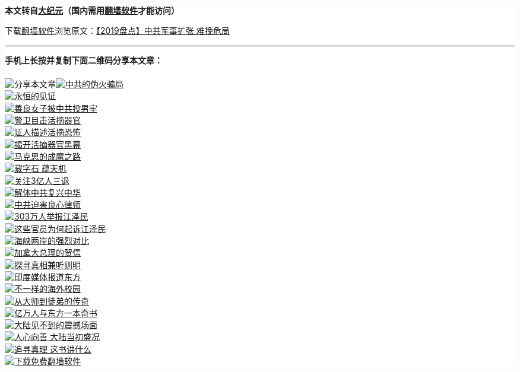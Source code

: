 <strong>本文转自<a href="https://www.epochtimes.com">大纪元</a>（国内需用<a href="https://github.com/wlrgim293/www/blob/master/README.md#8">翻墙软件</a>才能访问）</strong><p>下载<a href="https://github.com/wlrgim293/www/blob/master/README.md#8">翻墙软件</a>浏览原文：<a href="https://www.epochtimes.com/gb/19/12/22/n11738958.htm">【2019盘点】中共军事扩张 难挽危局</a></p><hr>

<strong>手机上长按并复制下面二维码分享本文章：</strong><br><br><img src="http://d1p1.ip.zn2.us/v.php?action=qrcode&url=https://github.com/wlrgim293/djy/blob/master/gb/19/12/22/n11738958.md%231" title="分享本文章"></td><td VALIGN=TOP><a href="https://github.com/wlrgim293/djy/blob/master/gb/16/1/21/n4622075.md?dfh#1" target="_blank"><img src="https://raw.githubusercontent.com/wlrgim293/djy/master/gb/300/wei-f1.jpg" title="中共的伪火骗局"  alt="中共的伪火骗局"></a><br><a href="https://github.com/wlrgim293/www/blob/master/README.md?dfh#9" target="_blank"><img src="https://raw.githubusercontent.com/wlrgim293/djy/master/gb/300/yong-h.jpg" title="永恒的见证"  alt="永恒的见证"></a><br><a href="https://github.com/wlrgim293/djy/blob/master/gb/13/9/29/n3974789.md?dfh#1" target="_blank"><img src="https://raw.githubusercontent.com/wlrgim293/djy/master/gb/300/shang-lnz.jpg" title="善良女子被中共投男牢"  alt="善良女子被中共投男牢"></a><br><a href="https://github.com/wlrgim293/djy/blob/master/gb/16/3/16/n4663449.md?dfh#1" target="_blank"><img src="https://raw.githubusercontent.com/wlrgim293/djy/master/gb/300/huo-z3.jpg" title="警卫目击活摘器官"  alt="警卫目击活摘器官"></a><br><a href="https://github.com/wlrgim293/djy/blob/master/gb/16/8/7/n8177641.md?dfh#1" target="_blank"><img src="https://raw.githubusercontent.com/wlrgim293/djy/master/gb/300/huo-z4.jpg" title="证人描述活摘恐怖"  alt="证人描述活摘恐怖"></a><br><a href="https://github.com/wlrgim293/djy/blob/master/gb/10/4/19/n2881569.md?dfh#1" target="_blank"><img src="https://raw.githubusercontent.com/wlrgim293/djy/master/gb/300/huo-z1.jpg" title="揭开活摘器官黑幕"  alt="揭开活摘器官黑幕"></a><br><a href="https://github.com/wlrgim293/djy/blob/master/gb/10/11/7/n3077476.md?dfh#1" target="_blank"><img src="https://raw.githubusercontent.com/wlrgim293/djy/master/gb/300/ma-ks.jpg" title="马克思的成魔之路"  alt="马克思的成魔之路"></a><br><a href="https://github.com/wlrgim293/djy/blob/master/gb/14/6/9/n4173977.md?dfh#1" target="_blank"><img src="https://raw.githubusercontent.com/wlrgim293/djy/master/gb/300/chang-zs.jpg" title="藏字石 蕴天机"  alt="藏字石 蕴天机"></a><br><a href="https://github.com/wlrgim293/djy/blob/master/gb/18/5/10/n10381511.md?dfh#1" target="_blank"><img src="https://raw.githubusercontent.com/wlrgim293/djy/master/gb/300/st1.jpg" title="关注3亿人三退"  alt="关注3亿人三退"></a><br><a href="https://github.com/wlrgim293/djy/blob/master/gb/18/3/21/n10237682.md?dfh#1" target="_blank"><img src="https://raw.githubusercontent.com/wlrgim293/djy/master/gb/300/jie-t.jpg" title="解体中共复兴中华"  alt="解体中共复兴中华"></a><br><a href="https://github.com/wlrgim293/djy/blob/master/gb/9/2/9/n2422991.md?dfh#1" target="_blank"><img src="https://raw.githubusercontent.com/wlrgim293/djy/master/gb/300/gao-zs.jpg" title="中共迫害良心律师"  alt="中共迫害良心律师"></a><br><a href="https://github.com/wlrgim293/djy/blob/master/gb/18/12/9/n10900044.md?dfh#1" target="_blank"><img src="https://raw.githubusercontent.com/wlrgim293/djy/master/gb/300/sj1.jpg" title="303万人举报江泽民"  alt="303万人举报江泽民"></a><br><a href="https://github.com/wlrgim293/djy/blob/master/gb/18/8/28/n10672014.md?dfh#1" target="_blank"><img src="https://raw.githubusercontent.com/wlrgim293/djy/master/gb/300/sj2.jpg" title="这些官员为何起诉江泽民"  alt="这些官员为何起诉江泽民"></a><br><a href="https://github.com/wlrgim293/djy/blob/master/gb/8/12/18/n2367165.md?dfh#1" target="_blank"><img src="https://raw.githubusercontent.com/wlrgim293/djy/master/gb/300/liangan.jpg" title="海峡两岸的强烈对比"  alt="海峡两岸的强烈对比"></a><br><a href="https://github.com/wlrgim293/djy/blob/master/gb/15/12/10/n4593139.md?dfh#1" target="_blank"><img src="https://raw.githubusercontent.com/wlrgim293/djy/master/gb/300/jia-ndzl.jpg" title="加拿大总理的贺信"  alt="加拿大总理的贺信"></a><br><a href="https://github.com/wlrgim293/djy/blob/master/gb/11/6/17/n3289382.md?dfh#1" target="_blank"><img src="https://raw.githubusercontent.com/wlrgim293/djy/master/gb/300/xiao-wd.jpg" title="探寻真相兼听则明"  alt="探寻真相兼听则明"></a><br><a href="https://github.com/wlrgim293/djy/blob/master/gb/18/10/27/n10812623.md?dfh#1" target="_blank"><img src="https://raw.githubusercontent.com/wlrgim293/djy/master/gb/300/yindu.jpg" title="印度媒体报道东方"  alt="印度媒体报道东方"></a><br><a href="https://github.com/wlrgim293/djy/blob/master/gb/18/6/9/n10469652.md?dfh#1" target="_blank"><img src="https://raw.githubusercontent.com/wlrgim293/djy/master/gb/300/xie-j.jpg" title="不一样的海外校园"  alt="不一样的海外校园"></a><br><a href="https://github.com/wlrgim293/djy/blob/master/gb/7/4/5/n1669415.md?dfh#1" target="_blank"><img src="https://raw.githubusercontent.com/wlrgim293/djy/master/gb/300/li-up.jpg" title="从大师到徒弟的传奇"  alt="从大师到徒弟的传奇"></a><br><a href="https://github.com/wlrgim293/djy/blob/master/gb/17/5/26/n9191512.md?dfh#1" target="_blank"><img src="https://raw.githubusercontent.com/wlrgim293/djy/master/gb/300/zfl2.jpg" title="亿万人与东方一本奇书"  alt="亿万人与东方一本奇书"></a><br><a href="https://github.com/wlrgim293/djy/blob/master/gb/13/11/27/n4020290.md?dfh#1" target="_blank"><img src="https://raw.githubusercontent.com/wlrgim293/djy/master/gb/300/zhen-h.jpg" title="大陆见不到的震撼场面"  alt="大陆见不到的震撼场面"></a><br><a href="https://github.com/wlrgim293/djy/blob/master/gb/15/7/17/n4482910.md?dfh#1" target="_blank"><img src="https://raw.githubusercontent.com/wlrgim293/djy/master/gb/300/dalu-sk.jpg" title="人心向善 大陆当初盛况"  alt="人心向善 大陆当初盛况"></a><br><a href="https://github.com/wlrgim293/djy/blob/master/gb/19/1/5/n10955468.md?dfh#1" target="_blank"><img src="https://raw.githubusercontent.com/wlrgim293/djy/master/gb/300/zfl1.jpg" title="追寻真理 这书讲什么"  alt="追寻真理 这书讲什么"></a><br><a href="https://github.com/wlrgim293/www/blob/master/README.md?dfh#1" target="_blank"><img src="https://raw.githubusercontent.com/wlrgim293/djy/master/gb/300/fq1.jpg" title="下载免费翻墙软件"  alt="下载免费翻墙软件"></a><br></td></tr></table>
